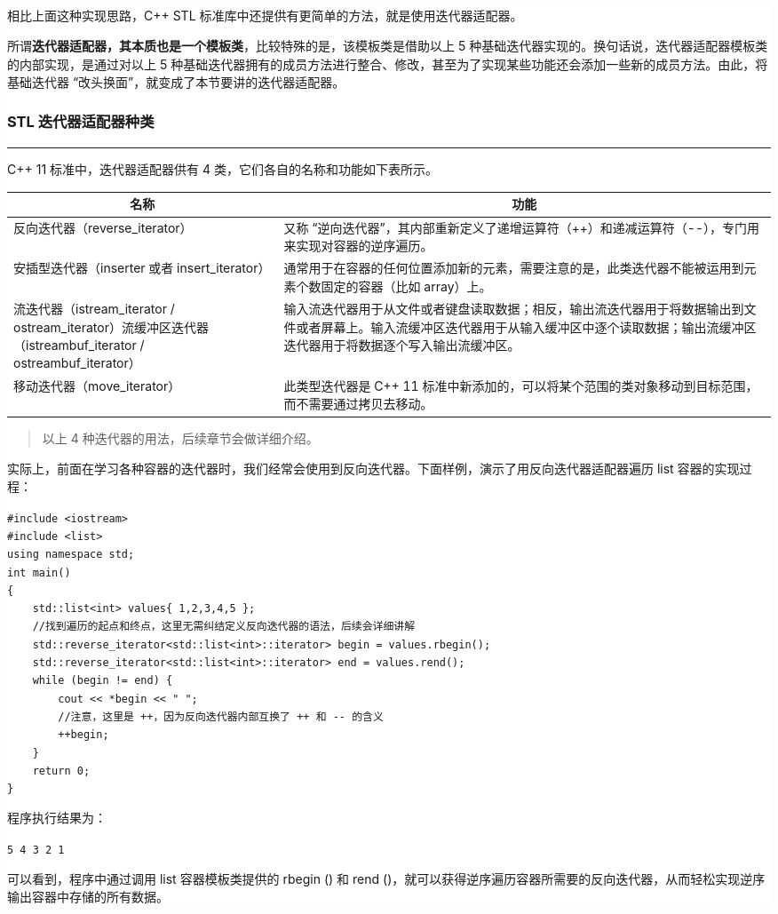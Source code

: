 相比上面这种实现思路，C++ STL 标准库中还提供有更简单的方法，就是使用迭代器适配器。

所谓**迭代器适配器，其本质也是一个模板类**，比较特殊的是，该模板类是借助以上 5 种基础迭代器实现的。换句话说，迭代器适配器模板类的内部实现，是通过对以上 5 种基础迭代器拥有的成员方法进行整合、修改，甚至为了实现某些功能还会添加一些新的成员方法。由此，将基础迭代器 “改头换面”，就变成了本节要讲的迭代器适配器。

### STL 迭代器适配器种类
----------------

C++ 11 标准中，迭代器适配器供有 4 类，它们各自的名称和功能如下表所示。

| 名称                                                                                                | 功能                                                                                              |
|---------------------------------------------------------------------------------------------------|-------------------------------------------------------------------------------------------------|
| 反向迭代器（reverse_iterator）                                                                           | 又称 “逆向迭代器”，其内部重新定义了递增运算符（++）和递减运算符（--），专门用来实现对容器的逆序遍历。                                          |
| 安插型迭代器（inserter 或者 insert_iterator）                                                               | 通常用于在容器的任何位置添加新的元素，需要注意的是，此类迭代器不能被运用到元素个数固定的容器（比如 array）上。                                      |
| 流迭代器（istream_iterator / ostream_iterator）流缓冲区迭代器（istreambuf_iterator /&nbsp; ostreambuf_iterator） | 输入流迭代器用于从文件或者键盘读取数据；相反，输出流迭代器用于将数据输出到文件或者屏幕上。输入流缓冲区迭代器用于从输入缓冲区中逐个读取数据；输出流缓冲区迭代器用于将数据逐个写入输出流缓冲区。 |
| 移动迭代器（move_iterator）                                                                              | 此类型迭代器是 C++ 11 标准中新添加的，可以将某个范围的类对象移动到目标范围，而不需要通过拷贝去移动。                                          |

> 以上 4 种迭代器的用法，后续章节会做详细介绍。

实际上，前面在学习各种容器的迭代器时，我们经常会使用到反向迭代器。下面样例，演示了用反向迭代器适配器遍历 list 容器的实现过程：

```
#include <iostream>
#include <list>
using namespace std;
int main()
{
    std::list<int> values{ 1,2,3,4,5 };
    //找到遍历的起点和终点，这里无需纠结定义反向迭代器的语法，后续会详细讲解
    std::reverse_iterator<std::list<int>::iterator> begin = values.rbegin();
    std::reverse_iterator<std::list<int>::iterator> end = values.rend();
    while (begin != end) {
        cout << *begin << " ";
        //注意，这里是 ++，因为反向迭代器内部互换了 ++ 和 -- 的含义
        ++begin;
    }
    return 0;
}
```

程序执行结果为：
```
5 4 3 2 1
```
可以看到，程序中通过调用 list 容器模板类提供的 rbegin () 和 rend ()，就可以获得逆序遍历容器所需要的反向迭代器，从而轻松实现逆序输出容器中存储的所有数据。